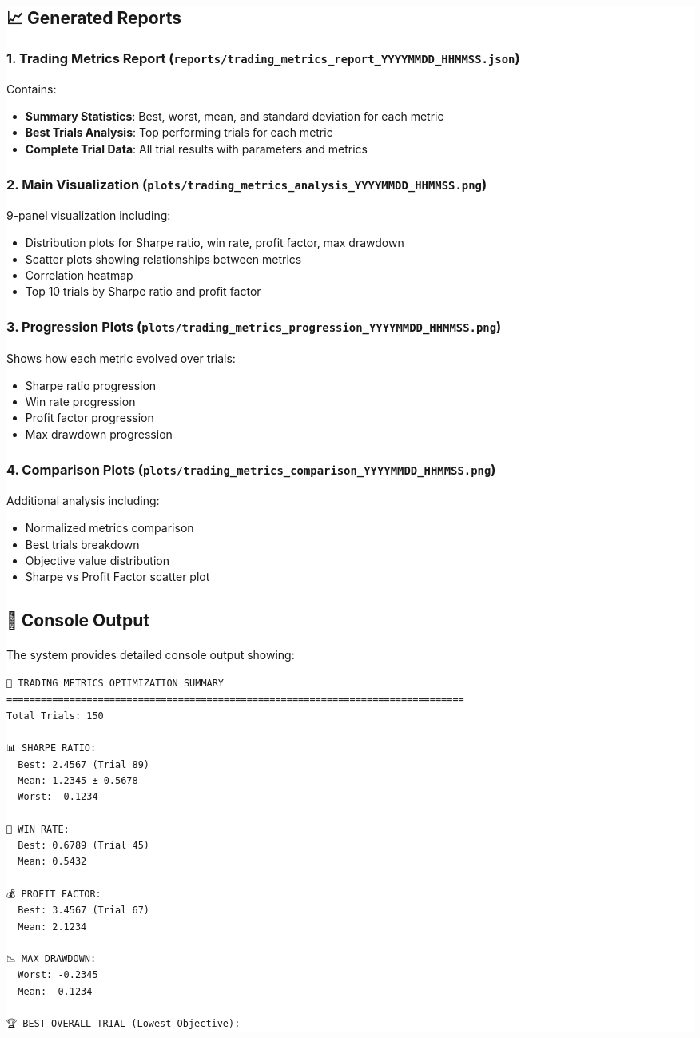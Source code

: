 ## 📈 Generated Reports

### 1. Trading Metrics Report (`reports/trading_metrics_report_YYYYMMDD_HHMMSS.json`)

Contains:
- **Summary Statistics**: Best, worst, mean, and standard deviation for each metric
- **Best Trials Analysis**: Top performing trials for each metric
- **Complete Trial Data**: All trial results with parameters and metrics

### 2. Main Visualization (`plots/trading_metrics_analysis_YYYYMMDD_HHMMSS.png`)

9-panel visualization including:
- Distribution plots for Sharpe ratio, win rate, profit factor, max drawdown
- Scatter plots showing relationships between metrics
- Correlation heatmap
- Top 10 trials by Sharpe ratio and profit factor

### 3. Progression Plots (`plots/trading_metrics_progression_YYYYMMDD_HHMMSS.png`)

Shows how each metric evolved over trials:
- Sharpe ratio progression
- Win rate progression  
- Profit factor progression
- Max drawdown progression

### 4. Comparison Plots (`plots/trading_metrics_comparison_YYYYMMDD_HHMMSS.png`)

Additional analysis including:
- Normalized metrics comparison
- Best trials breakdown
- Objective value distribution
- Sharpe vs Profit Factor scatter plot

## 🎯 Console Output

The system provides detailed console output showing:

```
🎯 TRADING METRICS OPTIMIZATION SUMMARY
================================================================================
Total Trials: 150

📊 SHARPE RATIO:
  Best: 2.4567 (Trial 89)
  Mean: 1.2345 ± 0.5678
  Worst: -0.1234

🎯 WIN RATE:
  Best: 0.6789 (Trial 45)
  Mean: 0.5432

💰 PROFIT FACTOR:
  Best: 3.4567 (Trial 67)
  Mean: 2.1234

📉 MAX DRAWDOWN:
  Worst: -0.2345
  Mean: -0.1234

🏆 BEST OVERALL TRIAL (Lowest Objective):
```